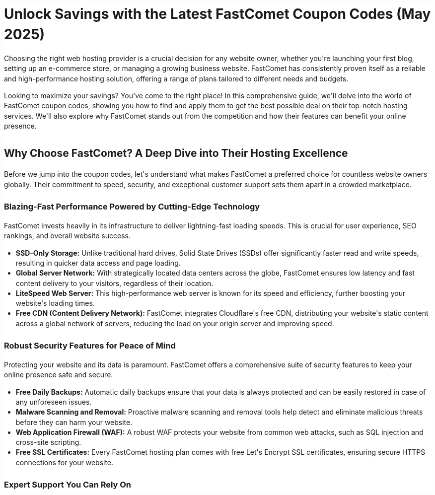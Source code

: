 # Unlock Savings with the Latest FastComet Coupon Codes (May 2025)

Choosing the right web hosting provider is a crucial decision for any website owner, whether you're launching your first blog, setting up an e-commerce store, or managing a growing business website. FastComet has consistently proven itself as a reliable and high-performance hosting solution, offering a range of plans tailored to different needs and budgets.

Looking to maximize your savings? You've come to the right place! In this comprehensive guide, we'll delve into the world of FastComet coupon codes, showing you how to find and apply them to get the best possible deal on their top-notch hosting services. We'll also explore why FastComet stands out from the competition and how their features can benefit your online presence.

## Why Choose FastComet? A Deep Dive into Their Hosting Excellence

Before we jump into the coupon codes, let's understand what makes FastComet a preferred choice for countless website owners globally. Their commitment to speed, security, and exceptional customer support sets them apart in a crowded marketplace.

### Blazing-Fast Performance Powered by Cutting-Edge Technology

FastComet invests heavily in its infrastructure to deliver lightning-fast loading speeds. This is crucial for user experience, SEO rankings, and overall website success.

* **SSD-Only Storage:** Unlike traditional hard drives, Solid State Drives (SSDs) offer significantly faster read and write speeds, resulting in quicker data access and page loading.
* **Global Server Network:** With strategically located data centers across the globe, FastComet ensures low latency and fast content delivery to your visitors, regardless of their location.
* **LiteSpeed Web Server:** This high-performance web server is known for its speed and efficiency, further boosting your website's loading times.
* **Free CDN (Content Delivery Network):** FastComet integrates Cloudflare's free CDN, distributing your website's static content across a global network of servers, reducing the load on your origin server and improving speed.

### Robust Security Features for Peace of Mind

Protecting your website and its data is paramount. FastComet offers a comprehensive suite of security features to keep your online presence safe and secure.

* **Free Daily Backups:** Automatic daily backups ensure that your data is always protected and can be easily restored in case of any unforeseen issues.
* **Malware Scanning and Removal:** Proactive malware scanning and removal tools help detect and eliminate malicious threats before they can harm your website.
* **Web Application Firewall (WAF):** A robust WAF protects your website from common web attacks, such as SQL injection and cross-site scripting.
* **Free SSL Certificates:** Every FastComet hosting plan comes with free Let's Encrypt SSL certificates, ensuring secure HTTPS connections for your website.

### Expert Support You Can Rely On
